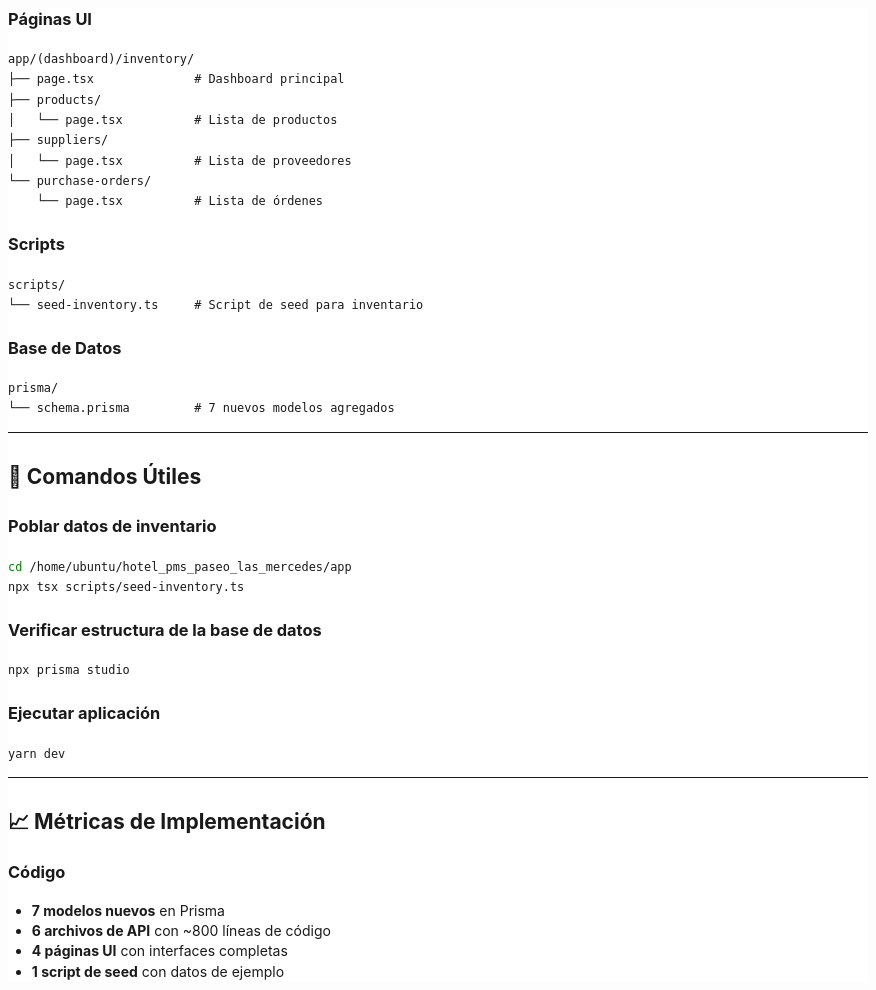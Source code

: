### Páginas UI
```
app/(dashboard)/inventory/
├── page.tsx              # Dashboard principal
├── products/
│   └── page.tsx          # Lista de productos
├── suppliers/
│   └── page.tsx          # Lista de proveedores
└── purchase-orders/
    └── page.tsx          # Lista de órdenes
```

### Scripts
```
scripts/
└── seed-inventory.ts     # Script de seed para inventario
```

### Base de Datos
```
prisma/
└── schema.prisma         # 7 nuevos modelos agregados
```

---

## 🚀 Comandos Útiles

### Poblar datos de inventario
```bash
cd /home/ubuntu/hotel_pms_paseo_las_mercedes/app
npx tsx scripts/seed-inventory.ts
```

### Verificar estructura de la base de datos
```bash
npx prisma studio
```

### Ejecutar aplicación
```bash
yarn dev
```

---

## 📈 Métricas de Implementación

### Código
- **7 modelos nuevos** en Prisma
- **6 archivos de API** con ~800 líneas de código
- **4 páginas UI** con interfaces completas
- **1 script de seed** con datos de ejemplo
